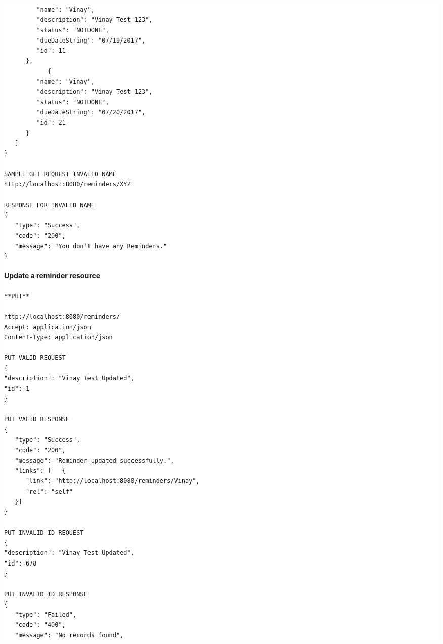```
         "name": "Vinay",
         "description": "Vinay Test 123",
         "status": "NOTDONE",
         "dueDateString": "07/19/2017",
         "id": 11
      },
            {
         "name": "Vinay",
         "description": "Vinay Test 123",
         "status": "NOTDONE",
         "dueDateString": "07/20/2017",
         "id": 21
      }
   ]
}

SAMPLE GET REQUEST INVALID NAME
http://localhost:8080/reminders/XYZ

RESPONSE FOR INVALID NAME
{
   "type": "Success",
   "code": "200",
   "message": "You don't have any Reminders."
}
```


#### Update a reminder resource
```
**PUT**

http://localhost:8080/reminders/
Accept: application/json
Content-Type: application/json

PUT VALID REQUEST
{
"description": "Vinay Test Updated",
"id": 1
}

PUT VALID RESPONSE
{
   "type": "Success",
   "code": "200",
   "message": "Reminder updated successfully.",
   "links": [   {
      "link": "http://localhost:8080/reminders/Vinay",
      "rel": "self"
   }]
}

PUT INVALID ID REQUEST
{
"description": "Vinay Test Updated",
"id": 678
}

PUT INVALID ID RESPONSE
{
   "type": "Failed",
   "code": "400",
   "message": "No records found",
```